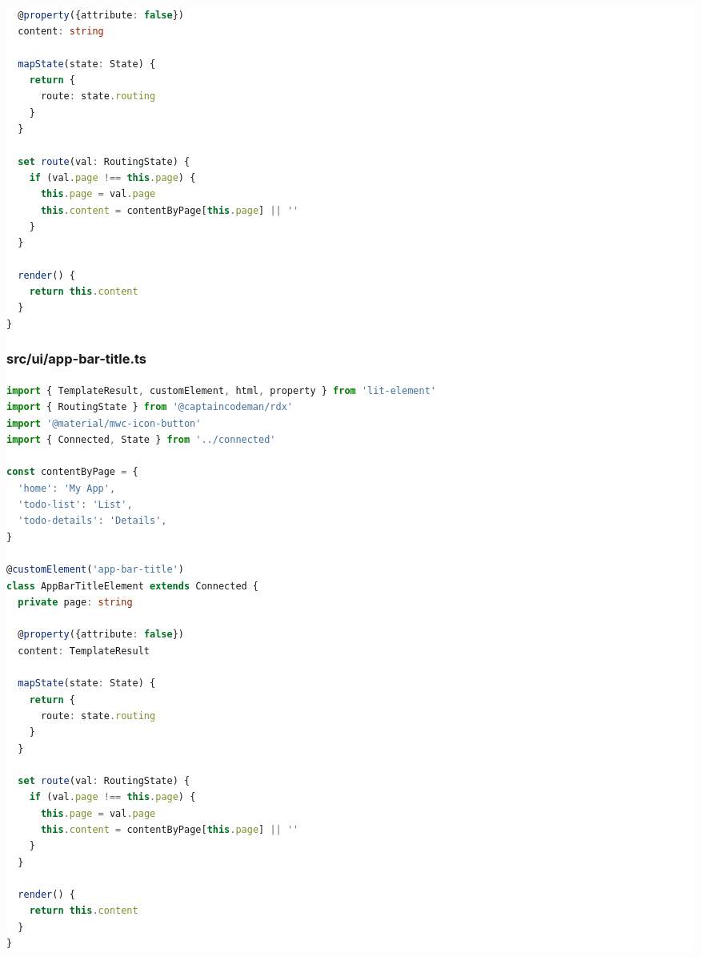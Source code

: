```ts
  @property({attribute: false})
  content: string

  mapState(state: State) {
    return {
      route: state.routing
    }
  }

  set route(val: RoutingState) {
    if (val.page !== this.page) {
      this.page = val.page
      this.content = contentByPage[this.page] || ''
    }
  }

  render() {
    return this.content
  }
}
```

### src/ui/app-bar-title.ts

```ts
import { TemplateResult, customElement, html, property } from 'lit-element'
import { RoutingState } from '@captaincodeman/rdx'
import '@material/mwc-icon-button'
import { Connected, State } from '../connected'

const contentByPage = {
  'home': 'My App',
  'todo-list': 'List',
  'todo-details': 'Details',
}

@customElement('app-bar-title')
class AppBarTitleElement extends Connected {
  private page: string

  @property({attribute: false})
  content: TemplateResult

  mapState(state: State) {
    return {
      route: state.routing
    }
  }

  set route(val: RoutingState) {
    if (val.page !== this.page) {
      this.page = val.page
      this.content = contentByPage[this.page] || ''
    }
  }

  render() {
    return this.content
  }
}
```
